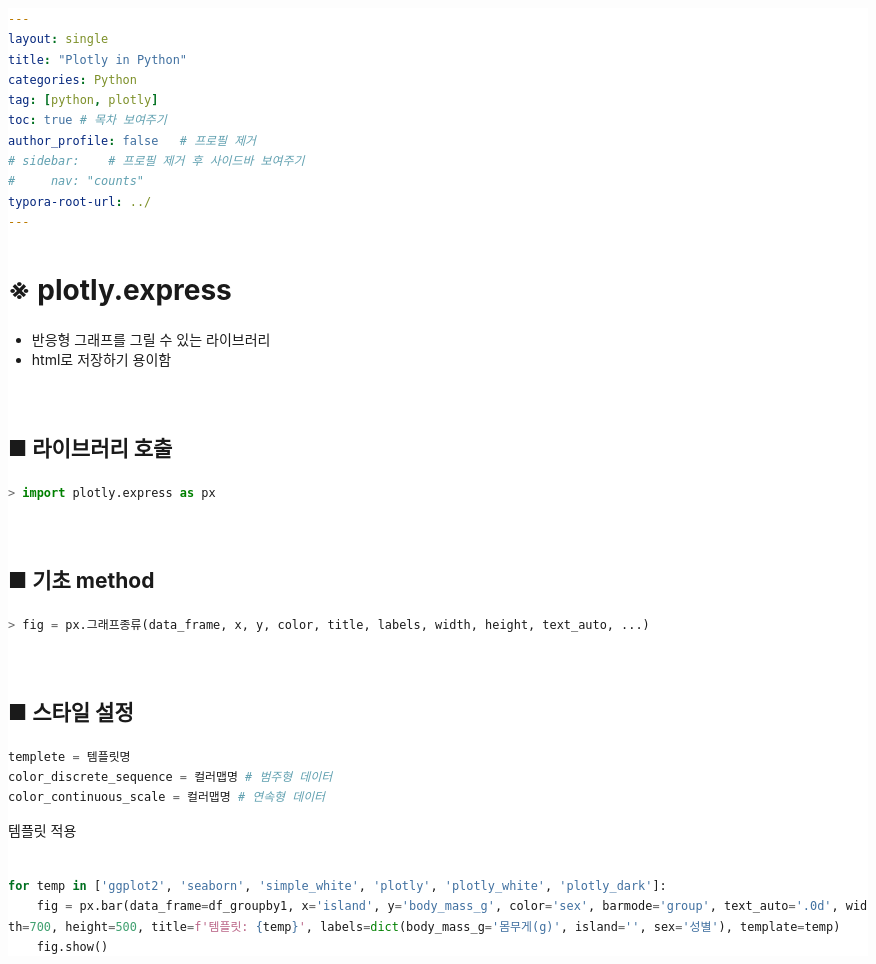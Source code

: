 ```yaml
---
layout: single
title: "Plotly in Python"
categories: Python
tag: [python, plotly]
toc: true # 목차 보여주기
author_profile: false   # 프로필 제거
# sidebar:    # 프로필 제거 후 사이드바 보여주기
#     nav: "counts"
typora-root-url: ../
---
```


# **※ plotly.express**
- 반응형 그래프를 그릴 수 있는 라이브러리
- html로 저장하기 용이함

<br>

## ■ 라이브러리 호출

```py
> import plotly.express as px
```

<br>

## ■ 기초 method

```py
> fig = px.그래프종류(data_frame, x, y, color, title, labels, width, height, text_auto, ...)
```

<br>

## ■ 스타일 설정

```py
templete = 템플릿명
color_discrete_sequence = 컬러맵명 # 범주형 데이터
color_continuous_scale = 컬러맵명 # 연속형 데이터
``` 
템플릿 적용

```py

for temp in ['ggplot2', 'seaborn', 'simple_white', 'plotly', 'plotly_white', 'plotly_dark']:
    fig = px.bar(data_frame=df_groupby1, x='island', y='body_mass_g', color='sex', barmode='group', text_auto='.0d', width=700, height=500, title=f'템플릿: {temp}', labels=dict(body_mass_g='몸무게(g)', island='', sex='성별'), template=temp)
    fig.show()
```
